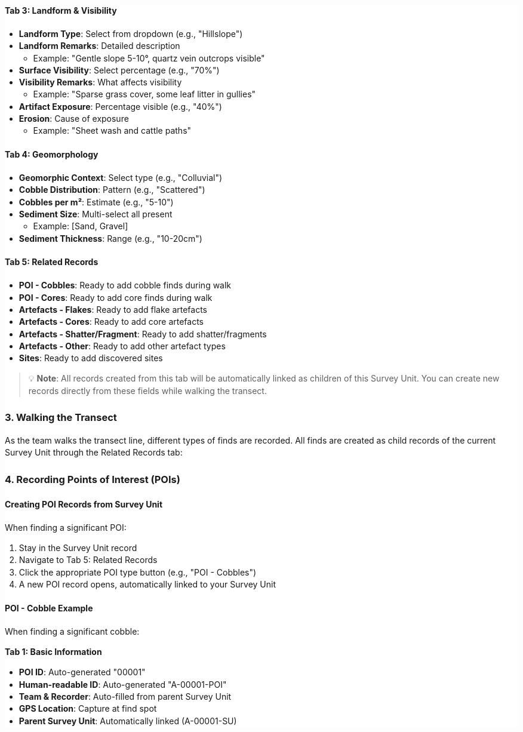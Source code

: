 #### Tab 3: Landform & Visibility
- **Landform Type**: Select from dropdown (e.g., "Hillslope")
- **Landform Remarks**: Detailed description
  - Example: "Gentle slope 5-10°, quartz vein outcrops visible"
- **Surface Visibility**: Select percentage (e.g., "70%")
- **Visibility Remarks**: What affects visibility
  - Example: "Sparse grass cover, some leaf litter in gullies"
- **Artifact Exposure**: Percentage visible (e.g., "40%")
- **Erosion**: Cause of exposure
  - Example: "Sheet wash and cattle paths"

#### Tab 4: Geomorphology
- **Geomorphic Context**: Select type (e.g., "Colluvial")
- **Cobble Distribution**: Pattern (e.g., "Scattered")
- **Cobbles per m²**: Estimate (e.g., "5-10")
- **Sediment Size**: Multi-select all present
  - Example: [Sand, Gravel]
- **Sediment Thickness**: Range (e.g., "10-20cm")

#### Tab 5: Related Records
- **POI - Cobbles**: Ready to add cobble finds during walk
- **POI - Cores**: Ready to add core finds during walk
- **Artefacts - Flakes**: Ready to add flake artefacts
- **Artefacts - Cores**: Ready to add core artefacts
- **Artefacts - Shatter/Fragment**: Ready to add shatter/fragments
- **Artefacts - Other**: Ready to add other artefact types
- **Sites**: Ready to add discovered sites

> 💡 **Note**: All records created from this tab will be automatically linked as children of this Survey Unit. You can create new records directly from these fields while walking the transect.

### 3. Walking the Transect

As the team walks the transect line, different types of finds are recorded. All finds are created as child records of the current Survey Unit through the Related Records tab:

### 4. Recording Points of Interest (POIs)

#### Creating POI Records from Survey Unit
When finding a significant POI:
1. Stay in the Survey Unit record
2. Navigate to Tab 5: Related Records
3. Click the appropriate POI type button (e.g., "POI - Cobbles")
4. A new POI record opens, automatically linked to your Survey Unit

#### POI - Cobble Example
When finding a significant cobble:

**Tab 1: Basic Information**
- **POI ID**: Auto-generated "00001"
- **Human-readable ID**: Auto-generated "A-00001-POI"
- **Team & Recorder**: Auto-filled from parent Survey Unit
- **GPS Location**: Capture at find spot
- **Parent Survey Unit**: Automatically linked (A-00001-SU)
